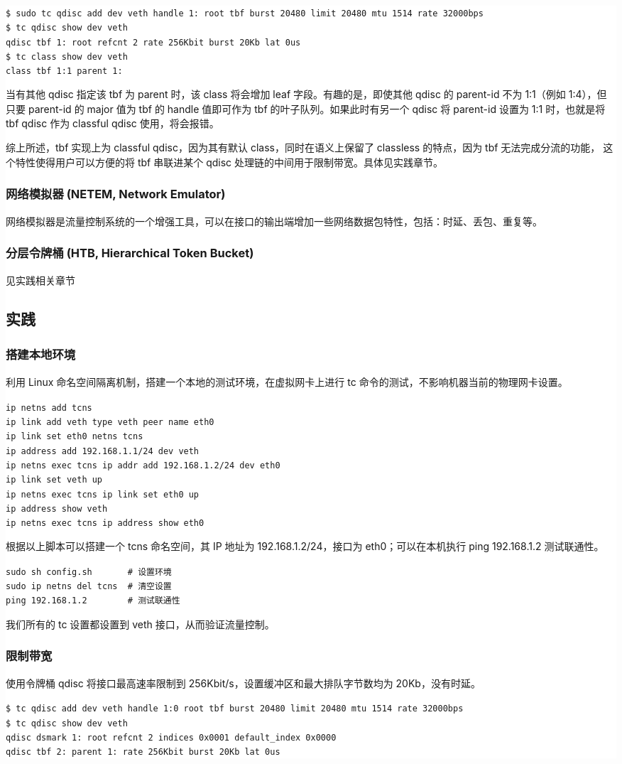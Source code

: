 ```
$ sudo tc qdisc add dev veth handle 1: root tbf burst 20480 limit 20480 mtu 1514 rate 32000bps
$ tc qdisc show dev veth 
qdisc tbf 1: root refcnt 2 rate 256Kbit burst 20Kb lat 0us 
$ tc class show dev veth 
class tbf 1:1 parent 1: 
```

当有其他 qdisc 指定该 tbf 为 parent 时，该 class 将会增加 leaf 字段。有趣的是，即使其他 qdisc 的 parent-id 不为 1:1（例如 1:4），但只要 parent-id 的 major 值为 tbf 的 handle 值即可作为 tbf 的叶子队列。如果此时有另一个 qdisc 将 parent-id 设置为 1:1 时，也就是将 tbf qdisc 作为 classful qdisc 使用，将会报错。

综上所述，tbf 实现上为 classful qdisc，因为其有默认 class，同时在语义上保留了 classless 的特点，因为 tbf 无法完成分流的功能， 这个特性使得用户可以方便的将 tbf 串联进某个 qdisc 处理链的中间用于限制带宽。具体见实践章节。

### 网络模拟器 (NETEM, Network Emulator)

网络模拟器是流量控制系统的一个增强工具，可以在接口的输出端增加一些网络数据包特性，包括：时延、丢包、重复等。

### 分层令牌桶 (HTB, Hierarchical Token Bucket)

见实践相关章节

## 实践

### 搭建本地环境

利用 Linux 命名空间隔离机制，搭建一个本地的测试环境，在虚拟网卡上进行 tc 命令的测试，不影响机器当前的物理网卡设置。

```
ip netns add tcns
ip link add veth type veth peer name eth0
ip link set eth0 netns tcns
ip address add 192.168.1.1/24 dev veth
ip netns exec tcns ip addr add 192.168.1.2/24 dev eth0
ip link set veth up
ip netns exec tcns ip link set eth0 up
ip address show veth
ip netns exec tcns ip address show eth0
```

根据以上脚本可以搭建一个 tcns 命名空间，其 IP 地址为 192.168.1.2/24，接口为 eth0；可以在本机执行 ping 192.168.1.2 测试联通性。

```
sudo sh config.sh       # 设置环境
sudo ip netns del tcns  # 清空设置
ping 192.168.1.2        # 测试联通性
```

我们所有的 tc 设置都设置到 veth 接口，从而验证流量控制。

### 限制带宽

使用令牌桶 qdisc 将接口最高速率限制到 256Kbit/s，设置缓冲区和最大排队字节数均为 20Kb，没有时延。

```
$ tc qdisc add dev veth handle 1:0 root tbf burst 20480 limit 20480 mtu 1514 rate 32000bps
$ tc qdisc show dev veth
qdisc dsmark 1: root refcnt 2 indices 0x0001 default_index 0x0000 
qdisc tbf 2: parent 1: rate 256Kbit burst 20Kb lat 0us
```
